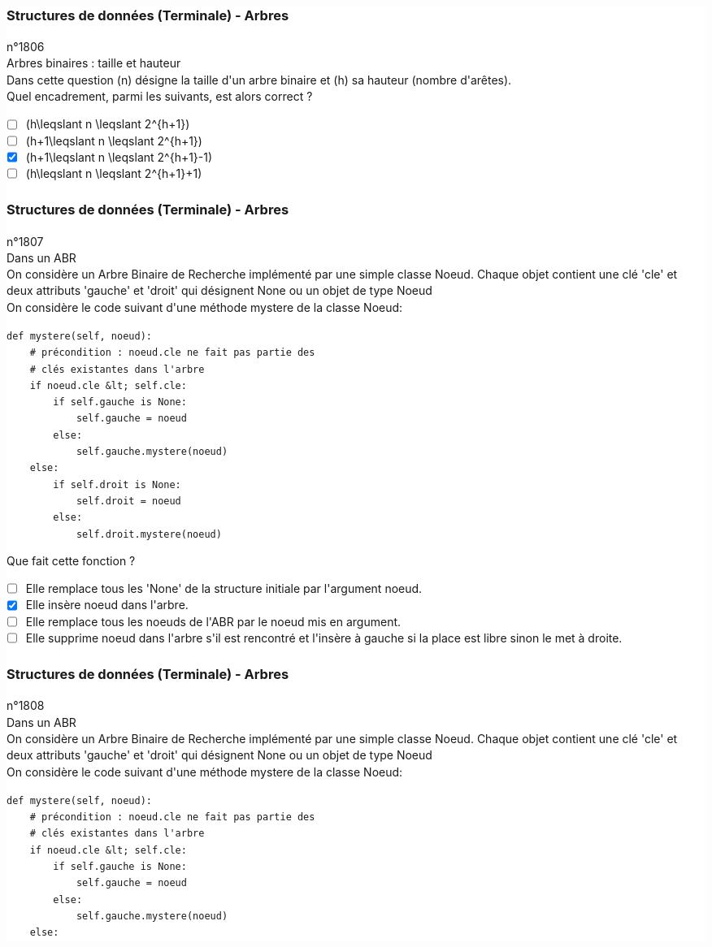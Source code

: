 ### Structures de données (Terminale) - Arbres
n°1806
<br>
Arbres binaires : taille et hauteur<br>
Dans cette question \(n\) désigne la taille d'un arbre binaire et \(h\) sa hauteur (nombre d'arêtes).<br>
Quel encadrement, parmi les suivants, est alors correct ?



- [ ] \(h\leqslant n \leqslant 2^{h+1}\)
- [ ] \(h+1\leqslant n \leqslant 2^{h+1}\)
- [X] \(h+1\leqslant n \leqslant 2^{h+1}-1\)
- [ ] \(h\leqslant n \leqslant 2^{h+1}+1\)

### Structures de données (Terminale) - Arbres
n°1807
<br>
Dans un ABR<br>
On considère un Arbre Binaire de Recherche implémenté par une simple classe Noeud. Chaque objet contient une clé 'cle' et deux attributs 'gauche' et 'droit' qui désignent None ou un objet de type Noeud<br>
On considère le code suivant d'une méthode mystere de la classe Noeud:<br>
```{.quiz}
def mystere(self, noeud):
    # précondition : noeud.cle ne fait pas partie des
    # clés existantes dans l'arbre
    if noeud.cle &lt; self.cle:
        if self.gauche is None:
            self.gauche = noeud
        else:
            self.gauche.mystere(noeud)
    else:
        if self.droit is None:
            self.droit = noeud
        else:
            self.droit.mystere(noeud)
```
Que fait cette fonction ?



- [ ] Elle remplace tous les 'None' de la structure initiale par l'argument noeud.
- [X] Elle insère noeud dans l'arbre.
- [ ] Elle remplace tous les noeuds de l'ABR par le noeud mis en argument.
- [ ] Elle supprime noeud dans l'arbre s'il est rencontré et l'insère à gauche si la place est libre sinon le met à droite.

### Structures de données (Terminale) - Arbres
n°1808
<br>
Dans un ABR<br>
On considère un Arbre Binaire de Recherche implémenté par une simple classe Noeud. Chaque objet contient une clé 'cle' et deux attributs 'gauche' et 'droit' qui désignent None ou un objet de type Noeud<br>
On considère le code suivant d'une méthode mystere de la classe Noeud:<br>
```{.quiz}
def mystere(self, noeud):
    # précondition : noeud.cle ne fait pas partie des
    # clés existantes dans l'arbre
    if noeud.cle &lt; self.cle:
        if self.gauche is None:
            self.gauche = noeud
        else:
            self.gauche.mystere(noeud)
    else:
```